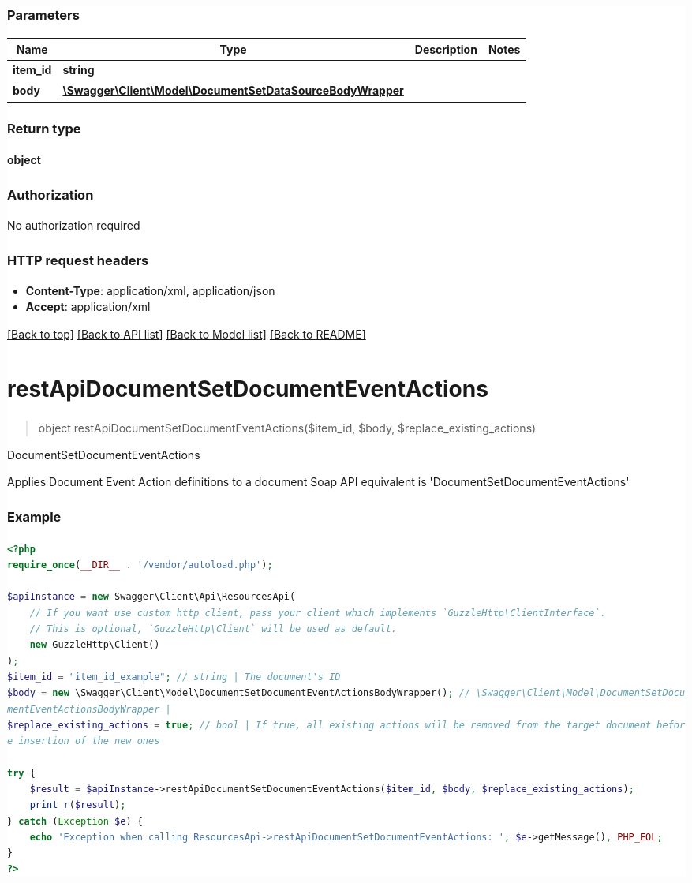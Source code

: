 ### Parameters

Name | Type | Description  | Notes
------------- | ------------- | ------------- | -------------
 **item_id** | **string**|  |
 **body** | [**\Swagger\Client\Model\DocumentSetDataSourceBodyWrapper**](../Model/DocumentSetDataSourceBodyWrapper.md)|  |

### Return type

**object**

### Authorization

No authorization required

### HTTP request headers

 - **Content-Type**: application/xml, application/json
 - **Accept**: application/xml

[[Back to top]](#) [[Back to API list]](../../README.md#documentation-for-api-endpoints) [[Back to Model list]](../../README.md#documentation-for-models) [[Back to README]](../../README.md)

# **restApiDocumentSetDocumentEventActions**
> object restApiDocumentSetDocumentEventActions($item_id, $body, $replace_existing_actions)

DocumentSetDocumentEventActions

Applies Document Event Action definitions to a document  Soap API equivalent is 'DocumentSetDocumentEventActions'

### Example
```php
<?php
require_once(__DIR__ . '/vendor/autoload.php');

$apiInstance = new Swagger\Client\Api\ResourcesApi(
    // If you want use custom http client, pass your client which implements `GuzzleHttp\ClientInterface`.
    // This is optional, `GuzzleHttp\Client` will be used as default.
    new GuzzleHttp\Client()
);
$item_id = "item_id_example"; // string | The document's ID
$body = new \Swagger\Client\Model\DocumentSetDocumentEventActionsBodyWrapper(); // \Swagger\Client\Model\DocumentSetDocumentEventActionsBodyWrapper | 
$replace_existing_actions = true; // bool | If true, all existing actions will be removed from the target document before insertion of the new ones

try {
    $result = $apiInstance->restApiDocumentSetDocumentEventActions($item_id, $body, $replace_existing_actions);
    print_r($result);
} catch (Exception $e) {
    echo 'Exception when calling ResourcesApi->restApiDocumentSetDocumentEventActions: ', $e->getMessage(), PHP_EOL;
}
?>
```
